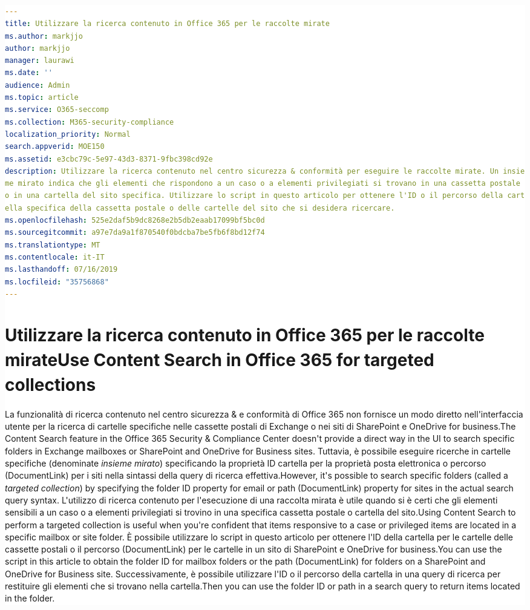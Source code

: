 ```yaml
---
title: Utilizzare la ricerca contenuto in Office 365 per le raccolte mirate
ms.author: markjjo
author: markjjo
manager: laurawi
ms.date: ''
audience: Admin
ms.topic: article
ms.service: O365-seccomp
ms.collection: M365-security-compliance
localization_priority: Normal
search.appverid: MOE150
ms.assetid: e3cbc79c-5e97-43d3-8371-9fbc398cd92e
description: Utilizzare la ricerca contenuto nel centro sicurezza & conformità per eseguire le raccolte mirate. Un insieme mirato indica che gli elementi che rispondono a un caso o a elementi privilegiati si trovano in una cassetta postale o in una cartella del sito specifica. Utilizzare lo script in questo articolo per ottenere l'ID o il percorso della cartella specifica della cassetta postale o delle cartelle del sito che si desidera ricercare.
ms.openlocfilehash: 525e2daf5b9dc8268e2b5db2eaab17099bf5bc0d
ms.sourcegitcommit: a97e7da9a1f870540f0bdcba7be5fb6f8bd12f74
ms.translationtype: MT
ms.contentlocale: it-IT
ms.lasthandoff: 07/16/2019
ms.locfileid: "35756868"
---
```

# <a name="use-content-search-in-office-365-for-targeted-collections"></a><span data-ttu-id="10a57-105">Utilizzare la ricerca contenuto in Office 365 per le raccolte mirate</span><span class="sxs-lookup"><span data-stu-id="10a57-105">Use Content Search in Office 365 for targeted collections</span></span>

<span data-ttu-id="10a57-106">La funzionalità di ricerca contenuto nel centro sicurezza &amp; e conformità di Office 365 non fornisce un modo diretto nell'interfaccia utente per la ricerca di cartelle specifiche nelle cassette postali di Exchange o nei siti di SharePoint e OneDrive for business.</span><span class="sxs-lookup"><span data-stu-id="10a57-106">The Content Search feature in the Office 365 Security &amp; Compliance Center doesn't provide a direct way in the UI to search specific folders in Exchange mailboxes or SharePoint and OneDrive for Business sites.</span></span> <span data-ttu-id="10a57-107">Tuttavia, è possibile eseguire ricerche in cartelle specifiche (denominate *insieme mirato*) specificando la proprietà ID cartella per la proprietà posta elettronica o percorso (DocumentLink) per i siti nella sintassi della query di ricerca effettiva.</span><span class="sxs-lookup"><span data-stu-id="10a57-107">However, it's possible to search specific folders (called a *targeted collection*) by specifying the folder ID property for email or path (DocumentLink) property for sites in the actual search query syntax.</span></span> <span data-ttu-id="10a57-108">L'utilizzo di ricerca contenuto per l'esecuzione di una raccolta mirata è utile quando si è certi che gli elementi sensibili a un caso o a elementi privilegiati si trovino in una specifica cassetta postale o cartella del sito.</span><span class="sxs-lookup"><span data-stu-id="10a57-108">Using Content Search to perform a targeted collection is useful when you're confident that items responsive to a case or privileged items are located in a specific mailbox or site folder.</span></span> <span data-ttu-id="10a57-109">È possibile utilizzare lo script in questo articolo per ottenere l'ID della cartella per le cartelle delle cassette postali o il percorso (DocumentLink) per le cartelle in un sito di SharePoint e OneDrive for business.</span><span class="sxs-lookup"><span data-stu-id="10a57-109">You can use the script in this article to obtain the folder ID for mailbox folders or the path (DocumentLink) for folders on a SharePoint and OneDrive for Business site.</span></span> <span data-ttu-id="10a57-110">Successivamente, è possibile utilizzare l'ID o il percorso della cartella in una query di ricerca per restituire gli elementi che si trovano nella cartella.</span><span class="sxs-lookup"><span data-stu-id="10a57-110">Then you can use the folder ID or path in a search query to return items located in the folder.</span></span>

